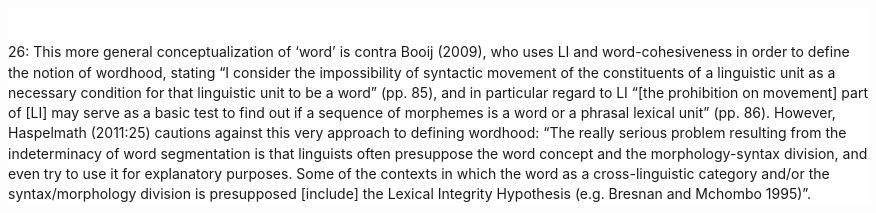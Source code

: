 <br/>

<a name="fn26">26</a>: This more general conceptualization of ‘word’ is contra Booij (2009), who uses LI and word-cohesiveness in order to define the notion of wordhood, stating “I consider the impossibility of syntactic movement of the constituents of a linguistic unit as a necessary condition for that linguistic unit to be a word” (pp. 85), and in particular regard to LI “[the prohibition on movement] part of [LI] may serve as a basic test to find out if a sequence of morphemes is a word or a phrasal lexical unit” (pp. 86). However, Haspelmath (2011:25) cautions against this very approach to defining wordhood: “The really serious problem resulting from the indeterminacy of word segmentation is that linguists often presuppose the word concept and the morphology-syntax division, and even try to use it for explanatory purposes. Some of the contexts in which the word as a cross-linguistic category and/or the syntax/morphology division is presupposed [include] the Lexical Integrity Hypothesis (e.g. Bresnan and Mchombo 1995)”.  
